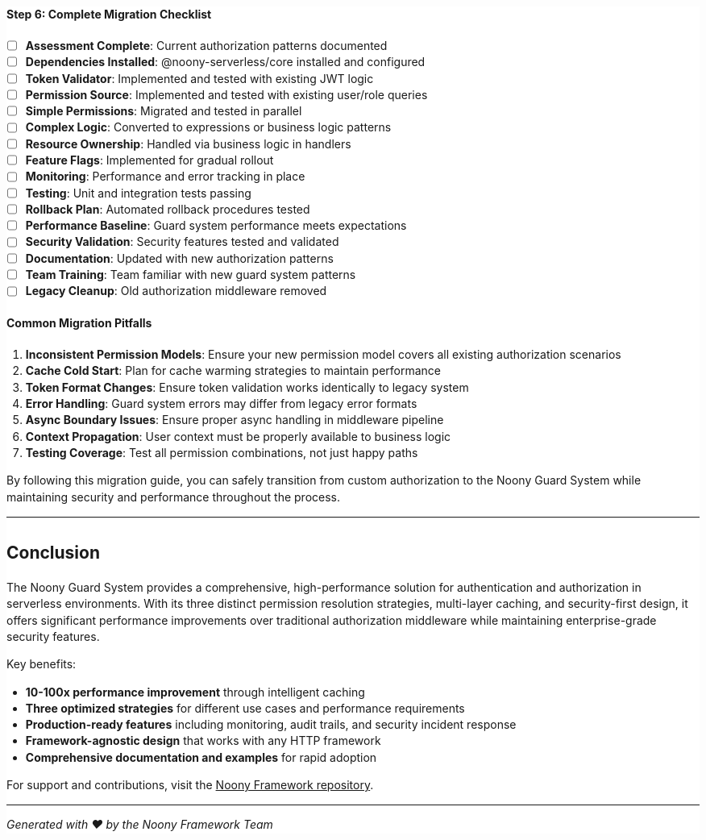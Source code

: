 #### Step 6: Complete Migration Checklist

- [ ] **Assessment Complete**: Current authorization patterns documented
- [ ] **Dependencies Installed**: @noony-serverless/core installed and configured
- [ ] **Token Validator**: Implemented and tested with existing JWT logic
- [ ] **Permission Source**: Implemented and tested with existing user/role queries
- [ ] **Simple Permissions**: Migrated and tested in parallel
- [ ] **Complex Logic**: Converted to expressions or business logic patterns
- [ ] **Resource Ownership**: Handled via business logic in handlers
- [ ] **Feature Flags**: Implemented for gradual rollout
- [ ] **Monitoring**: Performance and error tracking in place
- [ ] **Testing**: Unit and integration tests passing
- [ ] **Rollback Plan**: Automated rollback procedures tested
- [ ] **Performance Baseline**: Guard system performance meets expectations
- [ ] **Security Validation**: Security features tested and validated
- [ ] **Documentation**: Updated with new authorization patterns
- [ ] **Team Training**: Team familiar with new guard system patterns
- [ ] **Legacy Cleanup**: Old authorization middleware removed

#### Common Migration Pitfalls

1. **Inconsistent Permission Models**: Ensure your new permission model covers all existing authorization scenarios
2. **Cache Cold Start**: Plan for cache warming strategies to maintain performance
3. **Token Format Changes**: Ensure token validation works identically to legacy system
4. **Error Handling**: Guard system errors may differ from legacy error formats
5. **Async Boundary Issues**: Ensure proper async handling in middleware pipeline
6. **Context Propagation**: User context must be properly available to business logic
7. **Testing Coverage**: Test all permission combinations, not just happy paths

By following this migration guide, you can safely transition from custom authorization to the Noony Guard System while maintaining security and performance throughout the process.

---

## Conclusion

The Noony Guard System provides a comprehensive, high-performance solution for authentication and authorization in serverless environments. With its three distinct permission resolution strategies, multi-layer caching, and security-first design, it offers significant performance improvements over traditional authorization middleware while maintaining enterprise-grade security features.

Key benefits:
- **10-100x performance improvement** through intelligent caching
- **Three optimized strategies** for different use cases and performance requirements
- **Production-ready features** including monitoring, audit trails, and security incident response
- **Framework-agnostic design** that works with any HTTP framework
- **Comprehensive documentation and examples** for rapid adoption

For support and contributions, visit the [Noony Framework repository](https://github.com/noony-framework/noony-core).

---

*Generated with ❤️ by the Noony Framework Team*